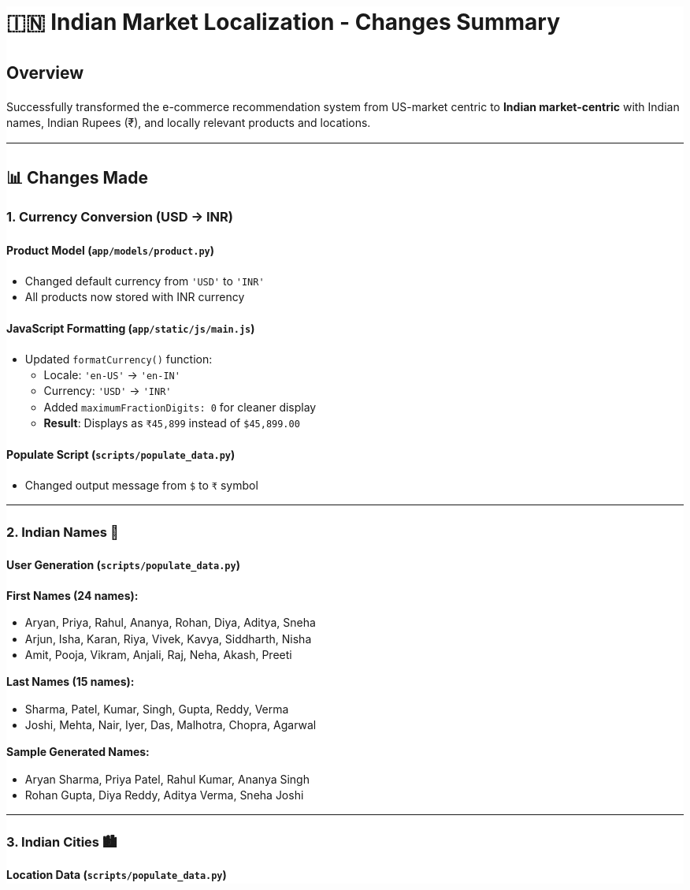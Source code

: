 # 🇮🇳 Indian Market Localization - Changes Summary

## Overview
Successfully transformed the e-commerce recommendation system from US-market centric to **Indian market-centric** with Indian names, Indian Rupees (₹), and locally relevant products and locations.

---

## 📊 Changes Made

### 1. **Currency Conversion** (USD → INR)

#### Product Model (`app/models/product.py`)
- Changed default currency from `'USD'` to `'INR'`
- All products now stored with INR currency

#### JavaScript Formatting (`app/static/js/main.js`)
- Updated `formatCurrency()` function:
  - Locale: `'en-US'` → `'en-IN'`
  - Currency: `'USD'` → `'INR'`
  - Added `maximumFractionDigits: 0` for cleaner display
  - **Result**: Displays as `₹45,899` instead of `$45,899.00`

#### Populate Script (`scripts/populate_data.py`)
- Changed output message from `$` to `₹` symbol

---

### 2. **Indian Names** 👤

#### User Generation (`scripts/populate_data.py`)

**First Names (24 names):**
- Aryan, Priya, Rahul, Ananya, Rohan, Diya, Aditya, Sneha
- Arjun, Isha, Karan, Riya, Vivek, Kavya, Siddharth, Nisha
- Amit, Pooja, Vikram, Anjali, Raj, Neha, Akash, Preeti

**Last Names (15 names):**
- Sharma, Patel, Kumar, Singh, Gupta, Reddy, Verma
- Joshi, Mehta, Nair, Iyer, Das, Malhotra, Chopra, Agarwal

**Sample Generated Names:**
- Aryan Sharma, Priya Patel, Rahul Kumar, Ananya Singh
- Rohan Gupta, Diya Reddy, Aditya Verma, Sneha Joshi

---

### 3. **Indian Cities** 🏙️

#### Location Data (`scripts/populate_data.py`)
